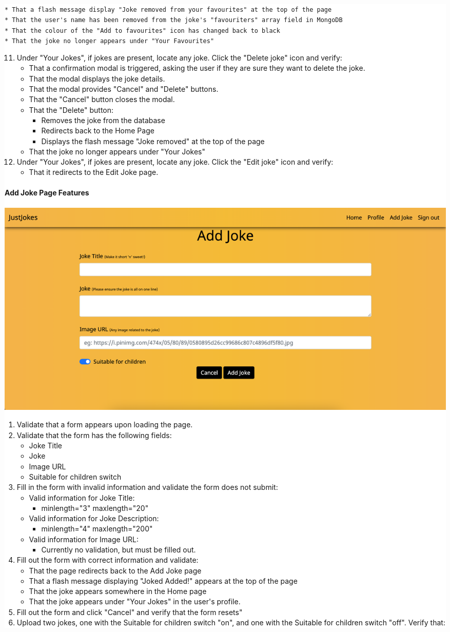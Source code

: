     * That a flash message display "Joke removed from your favourites" at the top of the page
    * That the user's name has been removed from the joke's "favouriters" array field in MongoDB
    * That the colour of the "Add to favourites" icon has changed back to black
    * That the joke no longer appears under "Your Favourites"
11. Under "Your Jokes", if jokes are present, locate any joke. Click the "Delete joke" icon and verify:
    * That a confirmation modal is triggered, asking the user if they are sure they want to delete the joke.
    * That the modal displays the joke details.
    * That the modal provides "Cancel" and "Delete" buttons.
    * That the "Cancel" button closes the modal.
    * That the "Delete" button:
        * Removes the joke from the database
        * Redirects back to the Home Page
        * Displays the flash message "Joke removed" at the top of the page
    * That the joke no longer appears under "Your Jokes"
12. Under "Your Jokes", if jokes are present, locate any joke. Click the "Edit joke" icon and verify:
    * That it redirects to the Edit Joke page.

#### Add Joke Page Features
![Add Joke](static/images/jj-add-joke.png)
1. Validate that a form appears upon loading the page.
2. Validate that the form has the following fields:
    * Joke Title
    * Joke
    * Image URL
    * Suitable for children switch
3. Fill in the form with invalid information and validate the form does not submit:
    * Valid information for Joke Title:
        * minlength="3" maxlength="20"
    * Valid information for Joke Description:
        * minlength="4" maxlength="200"
    * Valid information for Image URL:
        * Currently no validation, but must be filled out.
4. Fill out the form with correct information and validate:
    * That the page redirects back to the Add Joke page
    * That a flash message displaying "Joked Added!" appears at the top of the page
    * That the joke appears somewhere in the Home page
    * That the joke appears under "Your Jokes" in the user's profile.
5. Fill out the form and click "Cancel" and verify that the form resets"
6. Upload two jokes, one with the Suitable for children switch "on", and one with the Suitable for children switch "off". Verify that: